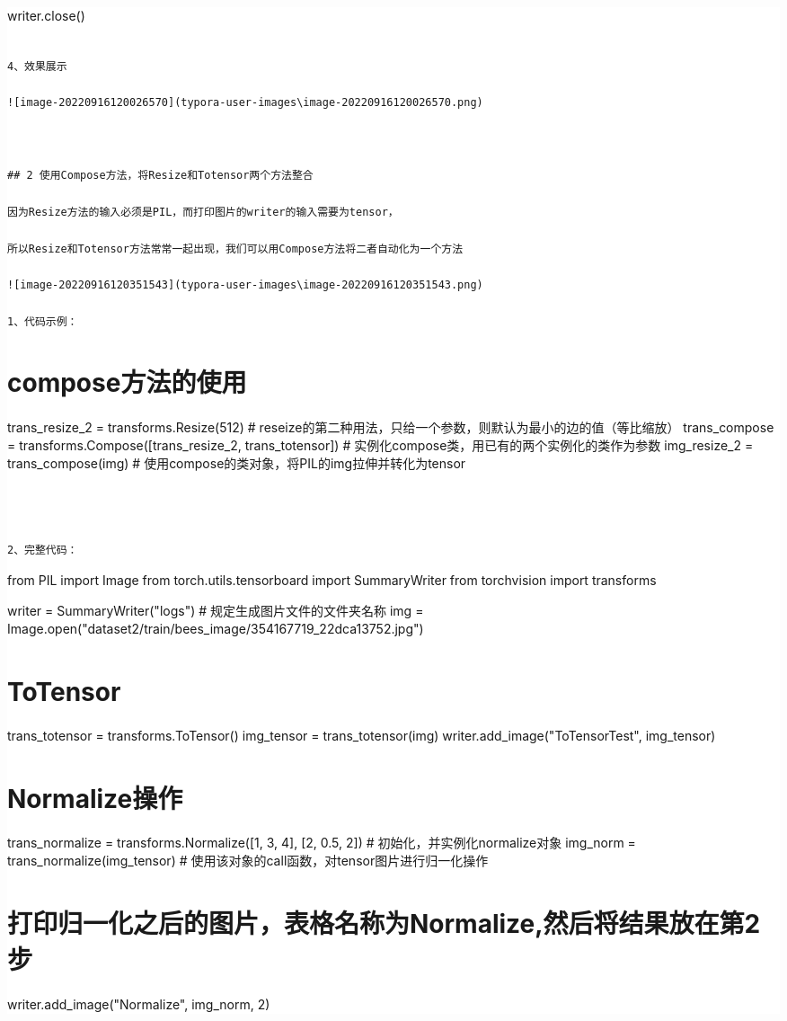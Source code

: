 
writer.close()
```

4、效果展示

![image-20220916120026570](typora-user-images\image-20220916120026570.png)



## 2 使用Compose方法，将Resize和Totensor两个方法整合

因为Resize方法的输入必须是PIL，而打印图片的writer的输入需要为tensor，

所以Resize和Totensor方法常常一起出现，我们可以用Compose方法将二者自动化为一个方法

![image-20220916120351543](typora-user-images\image-20220916120351543.png)

1、代码示例：

```
# compose方法的使用
trans_resize_2 = transforms.Resize(512) # reseize的第二种用法，只给一个参数，则默认为最小的边的值（等比缩放）
trans_compose = transforms.Compose([trans_resize_2, trans_totensor]) # 实例化compose类，用已有的两个实例化的类作为参数
img_resize_2 = trans_compose(img) # 使用compose的类对象，将PIL的img拉伸并转化为tensor
```



2、完整代码：

```
from PIL import Image
from torch.utils.tensorboard import SummaryWriter
from torchvision import transforms

writer = SummaryWriter("logs") # 规定生成图片文件的文件夹名称
img = Image.open("dataset2/train/bees_image/354167719_22dca13752.jpg")

# ToTensor
trans_totensor = transforms.ToTensor()
img_tensor = trans_totensor(img)
writer.add_image("ToTensorTest", img_tensor)

# Normalize操作
trans_normalize = transforms.Normalize([1, 3, 4], [2, 0.5, 2]) # 初始化，并实例化normalize对象
img_norm = trans_normalize(img_tensor) # 使用该对象的call函数，对tensor图片进行归一化操作

# 打印归一化之后的图片，表格名称为Normalize,然后将结果放在第2步
writer.add_image("Normalize", img_norm, 2)
